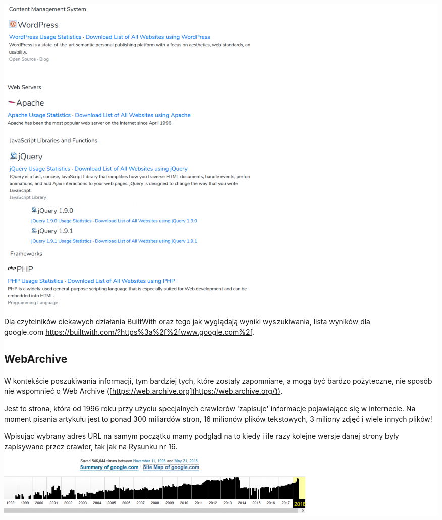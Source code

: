 ![Rysunek 15](../../../../../.gitbook/assets/d6f24dc8-d348-4c3b-9188-7903b6766098/e06e8975.png)

Dla czytelników ciekawych działania BuiltWith oraz tego jak wyglądają wyniki wyszukiwania, lista wyników dla google.com <https://builtwith.com/?https%3a%2f%2fwww.google.com%2f>.

## WebArchive

W kontekście poszukiwania informacji, tym bardziej tych, które zostały zapomniane, a mogą być bardzo pożyteczne, nie sposób nie wspomnieć o Web Archive ([https://web.archive.org](https://web.archive.org/)).

Jest to strona, która od 1996 roku przy użyciu specjalnych crawlerów 'zapisuje' informacje pojawiające się w internecie. Na moment pisania artykułu jest to ponad 300 miliardów stron, 16 milionów plików tekstowych, 3 miliony zdjęć i wiele innych plików!

Wpisując wybrany adres URL na samym początku mamy podgląd na to kiedy i ile razy kolejne wersje danej strony były zapisywane przez crawler, tak jak na Rysunku nr 16.

![Rysunek 16](../../../../../.gitbook/assets/d6f24dc8-d348-4c3b-9188-7903b6766098/dc66e8c2.png)
